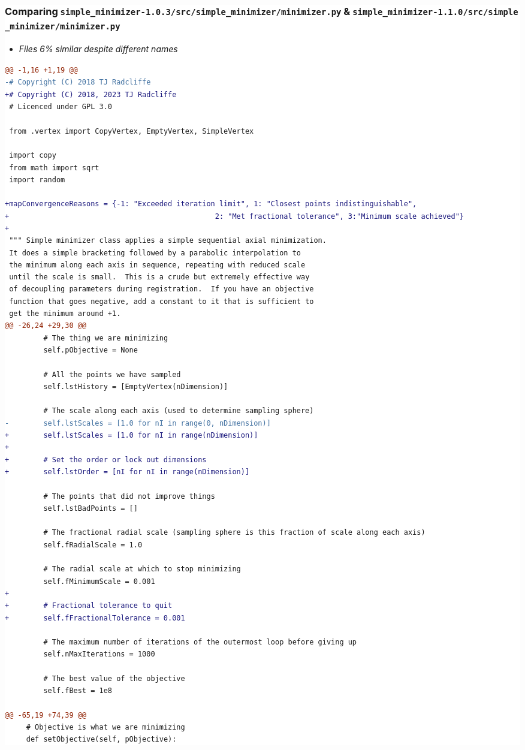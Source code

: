 ### Comparing `simple_minimizer-1.0.3/src/simple_minimizer/minimizer.py` & `simple_minimizer-1.1.0/src/simple_minimizer/minimizer.py`

 * *Files 6% similar despite different names*

```diff
@@ -1,16 +1,19 @@
-# Copyright (C) 2018 TJ Radcliffe
+# Copyright (C) 2018, 2023 TJ Radcliffe
 # Licenced under GPL 3.0
 
 from .vertex import CopyVertex, EmptyVertex, SimpleVertex
 
 import copy
 from math import sqrt
 import random
 
+mapConvergenceReasons = {-1: "Exceeded iteration limit", 1: "Closest points indistinguishable", 
+                                                2: "Met fractional tolerance", 3:"Minimum scale achieved"}
+
 """ Simple minimizer class applies a simple sequential axial minimization.
 It does a simple bracketing followed by a parabolic interpolation to 
 the minimum along each axis in sequence, repeating with reduced scale
 until the scale is small.  This is a crude but extremely effective way 
 of decoupling parameters during registration.  If you have an objective
 function that goes negative, add a constant to it that is sufficient to
 get the minimum around +1.
@@ -26,24 +29,30 @@
         # The thing we are minimizing
         self.pObjective = None
 
         # All the points we have sampled
         self.lstHistory = [EmptyVertex(nDimension)]
 
         # The scale along each axis (used to determine sampling sphere)
-        self.lstScales = [1.0 for nI in range(0, nDimension)]
+        self.lstScales = [1.0 for nI in range(nDimension)]
+
+        # Set the order or lock out dimensions
+        self.lstOrder = [nI for nI in range(nDimension)]
 
         # The points that did not improve things
         self.lstBadPoints = []
 
         # The fractional radial scale (sampling sphere is this fraction of scale along each axis)
         self.fRadialScale = 1.0
 
         # The radial scale at which to stop minimizing
         self.fMinimumScale = 0.001
+        
+        # Fractional tolerance to quit
+        self.fFractionalTolerance = 0.001
 
         # The maximum number of iterations of the outermost loop before giving up
         self.nMaxIterations = 1000
 
         # The best value of the objective 
         self.fBest = 1e8
 
@@ -65,19 +74,39 @@
     # Objective is what we are minimizing
     def setObjective(self, pObjective):
```